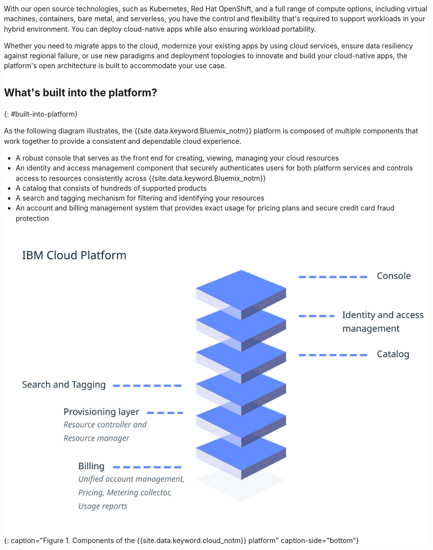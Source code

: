 With our open source technologies, such as Kubernetes, Red Hat OpenShift, and a full range of compute options, including virtual machines, containers, bare metal, and serverless, you have the control and flexibility that's required to support workloads in your hybrid environment. You can deploy cloud-native apps while also ensuring workload portability.

Whether you need to migrate apps to the cloud, modernize your existing apps by using cloud services, ensure data resiliency against regional failure, or use new paradigms and deployment topologies to innovate and build your cloud-native apps, the platform's open architecture is built to accommodate your use case.

## What's built into the platform?
{: #built-into-platform}

As the following diagram illustrates, the {{site.data.keyword.Bluemix_notm}} platform is composed of multiple components that work together to provide a consistent and dependable cloud experience.

* A robust console that serves as the front end for creating, viewing, managing your cloud resources
* An identity and access management component that securely authenticates users for both platform services and controls access to resources consistently across {{site.data.keyword.Bluemix_notm}}
* A catalog that consists of hundreds of supported products
* A search and tagging mechanism for filtering and identifying your resources
* An account and billing management system that provides exact usage for pricing plans and secure credit card fraud protection

![Components of the {{site.data.keyword.cloud_notm}} platform.](images/IBM-Cloud-Platform.svg "Diagram showing the major components of the {{site.data.keyword.cloud_notm}} platform"){: caption="Figure 1. Components of the {{site.data.keyword.cloud_notm}} platform" caption-side="bottom"}
